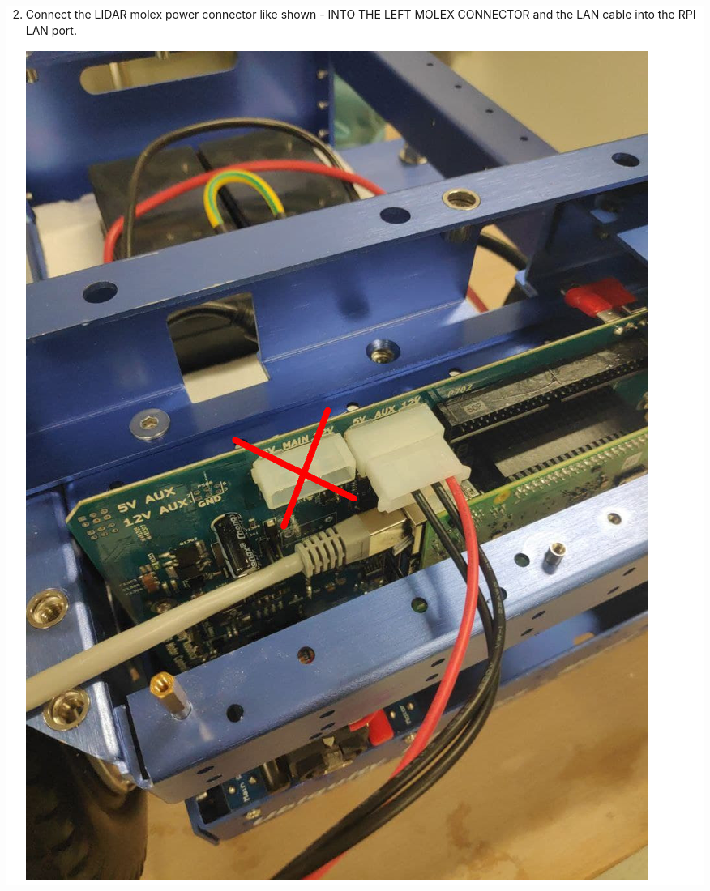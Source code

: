 



2. Connect the LIDAR molex power connector like shown - INTO THE LEFT MOLEX CONNECTOR and the LAN cable into the RPI LAN port.

    ![Molex Connector](molex_lidar_conn.jpg)
